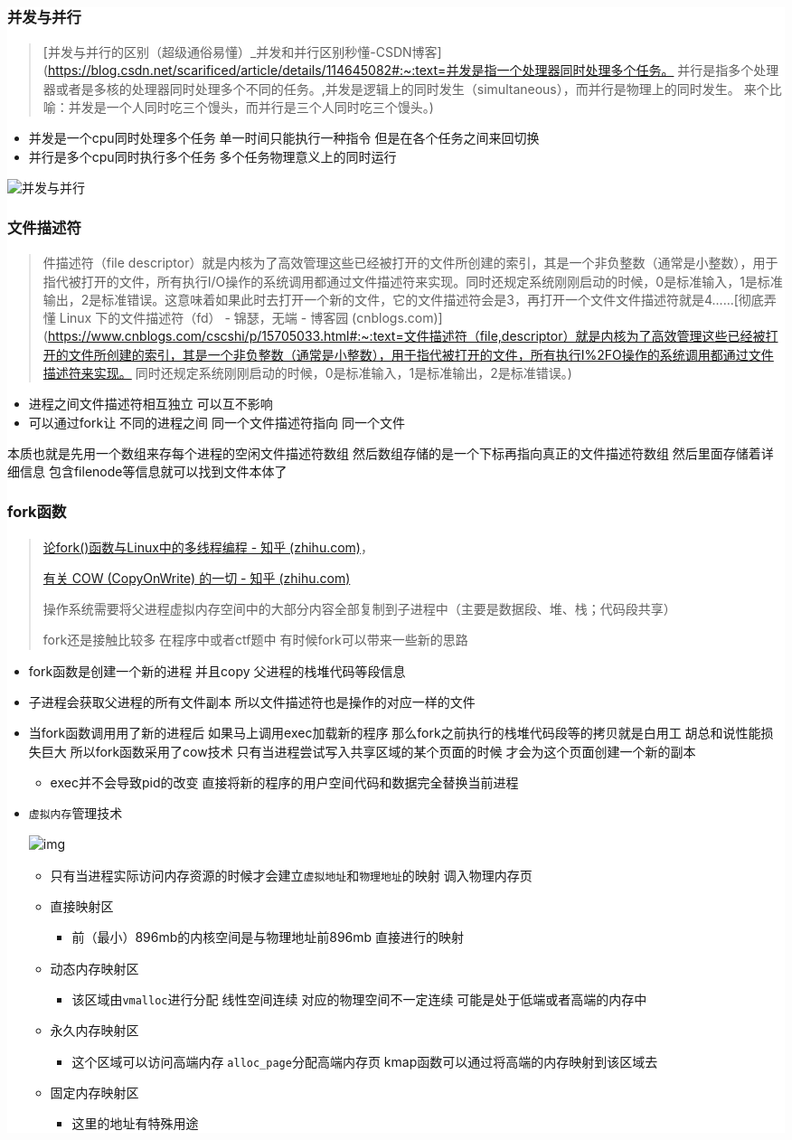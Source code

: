 ### 并发与并行

> [并发与并行的区别（超级通俗易懂）_并发和并行区别秒懂-CSDN博客](https://blog.csdn.net/scarificed/article/details/114645082#:~:text=并发是指一个处理器同时处理多个任务。 并行是指多个处理器或者是多核的处理器同时处理多个不同的任务。,并发是逻辑上的同时发生（simultaneous），而并行是物理上的同时发生。 来个比喻：并发是一个人同时吃三个馒头，而并行是三个人同时吃三个馒头。)

- 并发是一个cpu同时处理多个任务 单一时间只能执行一种指令 但是在各个任务之间来回切换
- 并行是多个cpu同时执行多个任务 多个任务物理意义上的同时运行

![并发与并行](https://cdn.xiaolincoding.com/gh/xiaolincoder/ImageHost/%E6%93%8D%E4%BD%9C%E7%B3%BB%E7%BB%9F/%E8%BF%9B%E7%A8%8B%E5%92%8C%E7%BA%BF%E7%A8%8B/5-%E5%B9%B6%E5%8F%91%E4%B8%8E%E5%B9%B6%E8%A1%8C.jpg)

### 文件描述符

> 件描述符（file descriptor）就是内核为了高效管理这些已经被打开的文件所创建的索引，其是一个非负整数（通常是小整数），用于指代被打开的文件，所有执行I/O操作的系统调用都通过文件描述符来实现。同时还规定系统刚刚启动的时候，0是标准输入，1是标准输出，2是标准错误。这意味着如果此时去打开一个新的文件，它的文件描述符会是3，再打开一个文件文件描述符就是4......[彻底弄懂 Linux 下的文件描述符（fd） - 锦瑟，无端 - 博客园 (cnblogs.com)](https://www.cnblogs.com/cscshi/p/15705033.html#:~:text=文件描述符（file,descriptor）就是内核为了高效管理这些已经被打开的文件所创建的索引，其是一个非负整数（通常是小整数），用于指代被打开的文件，所有执行I%2FO操作的系统调用都通过文件描述符来实现。 同时还规定系统刚刚启动的时候，0是标准输入，1是标准输出，2是标准错误。)

- 进程之间文件描述符相互独立 可以互不影响
- 可以通过fork让 不同的进程之间 同一个文件描述符指向 同一个文件

本质也就是先用一个数组来存每个进程的空闲文件描述符数组 然后数组存储的是一个下标再指向真正的文件描述符数组  然后里面存储着详细信息 包含filenode等信息就可以找到文件本体了

### fork函数

> [论fork()函数与Linux中的多线程编程 - 知乎 (zhihu.com)](https://zhuanlan.zhihu.com/p/130873706)，
>
> [有关 COW (CopyOnWrite) 的一切 - 知乎 (zhihu.com)](https://zhuanlan.zhihu.com/p/475746296)
>
> 操作系统需要将父进程虚拟内存空间中的大部分内容全部复制到子进程中（主要是数据段、堆、栈；代码段共享）
>
> fork还是接触比较多 在程序中或者ctf题中 有时候fork可以带来一些新的思路 

- fork函数是创建一个新的进程 并且copy 父进程的栈堆代码等段信息
- 子进程会获取父进程的所有文件副本 所以文件描述符也是操作的对应一样的文件
- 当fork函数调用用了新的进程后 如果马上调用exec加载新的程序 那么fork之前执行的栈堆代码段等的拷贝就是白用工 胡总和说性能损失巨大 所以fork函数采用了cow技术 只有当进程尝试写入共享区域的某个页面的时候 才会为这个页面创建一个新的副本
  - exec并不会导致pid的改变 直接将新的程序的用户空间代码和数据完全替换当前进程


- `虚拟内存`管理技术

  ![img](https://pic3.zhimg.com/v2-711fb9cdf6a5cd0c028b52b380e9a2b6_r.jpg)

  - 只有当进程实际访问内存资源的时候才会建立`虚拟地址`和`物理地址`的映射 调入物理内存页
  - 直接映射区
    - 前（最小）896mb的内核空间是与物理地址前896mb 直接进行的映射
  - 动态内存映射区
    - 该区域由`vmalloc`进行分配 线性空间连续 对应的物理空间不一定连续 可能是处于低端或者高端的内存中
  - 永久内存映射区
    - 这个区域可以访问高端内存 `alloc_page`分配高端内存页 kmap函数可以通过将高端的内存映射到该区域去

  - 固定内存映射区
    - 这里的地址有特殊用途
